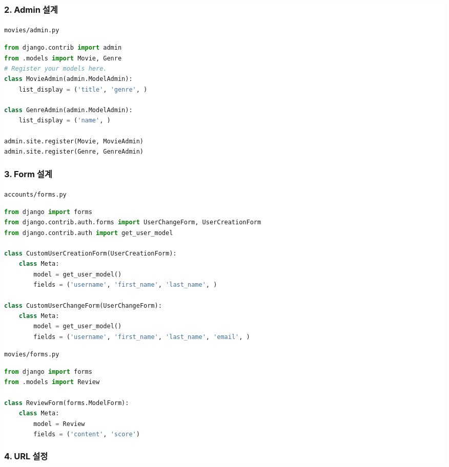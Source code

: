 

### 2. Admin 설계

`movies/admin.py`

```python
from django.contrib import admin
from .models import Movie, Genre
# Register your models here.
class MovieAdmin(admin.ModelAdmin):
    list_display = ('title', 'genre', )

class GenreAdmin(admin.ModelAdmin):
    list_display = ('name', )

admin.site.register(Movie, MovieAdmin)
admin.site.register(Genre, GenreAdmin)
```



### 3. Form 설계

`accounts/forms.py`

```python
from django import forms
from django.contrib.auth.forms import UserChangeForm, UserCreationForm
from django.contrib.auth import get_user_model

class CustomUserCreationForm(UserCreationForm):
    class Meta:
        model = get_user_model()
        fields = ('username', 'first_name', 'last_name', )

class CustomUserChangeForm(UserChangeForm):
    class Meta:
        model = get_user_model()
        fields = ('username', 'first_name', 'last_name', 'email', )
```

`movies/forms.py`

```python
from django import forms
from .models import Review

class ReviewForm(forms.ModelForm):
    class Meta:
        model = Review
        fields = ('content', 'score')
```



### 4. URL 설정
